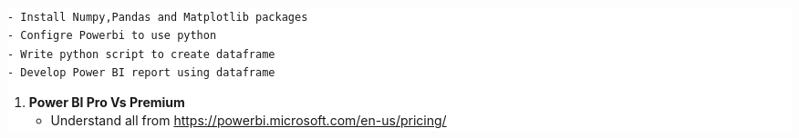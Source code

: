 	- Install Numpy,Pandas and Matplotlib packages
	- Configre Powerbi to use python
	- Write python script to create dataframe
	- Develop Power BI report using dataframe
1. **Power BI Pro Vs Premium**
	- Understand all from https://powerbi.microsoft.com/en-us/pricing/

